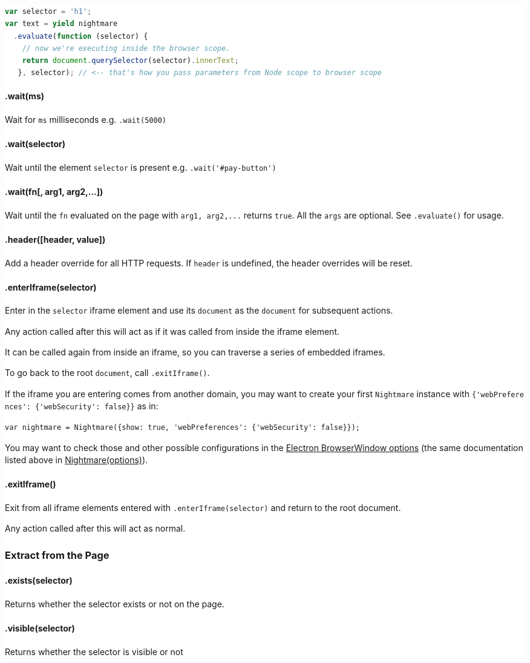 ```js
var selector = 'h1';
var text = yield nightmare
  .evaluate(function (selector) {
    // now we're executing inside the browser scope.
    return document.querySelector(selector).innerText;
   }, selector); // <-- that's how you pass parameters from Node scope to browser scope
```

#### .wait(ms)
Wait for `ms` milliseconds e.g. `.wait(5000)`

#### .wait(selector)
Wait until the element `selector` is present e.g. `.wait('#pay-button')`

#### .wait(fn[, arg1, arg2,...])
Wait until the `fn` evaluated on the page with `arg1, arg2,...` returns `true`. All the `args` are optional. See `.evaluate()` for usage.

#### .header([header, value])
Add a header override for all HTTP requests.  If `header` is undefined, the header overrides will be reset.

#### .enterIframe(selector)
 Enter in the `selector` iframe element and use its `document` as the `document` for subsequent actions.

 Any action called after this will act as if it was called from inside the iframe element.

 It can be called again from inside an iframe, so you can traverse a series of embedded iframes.

 To go back to the root `document`, call `.exitIframe()`.

 If the iframe you are entering comes from another domain, you may want to create your first `Nightmare` instance with `{'webPreferences': {'webSecurity': false}}` as in:

 ```
 var nightmare = Nightmare({show: true, 'webPreferences': {'webSecurity': false}});
 ```
 You may want to check those and other possible configurations in the [Electron BrowserWindow options](https://github.com/atom/electron/blob/master/docs/api/browser-window.md#new-browserwindowoptions) (the same documentation listed above in [Nightmare(options)](#nightmareoptions)).

 #### .exitIframe()
 Exit from all iframe elements entered with `.enterIframe(selector)` and return to the root document.

 Any action called after this will act as normal.
 
### Extract from the Page

#### .exists(selector)
Returns whether the selector exists or not on the page.

#### .visible(selector)
Returns whether the selector is visible or not

